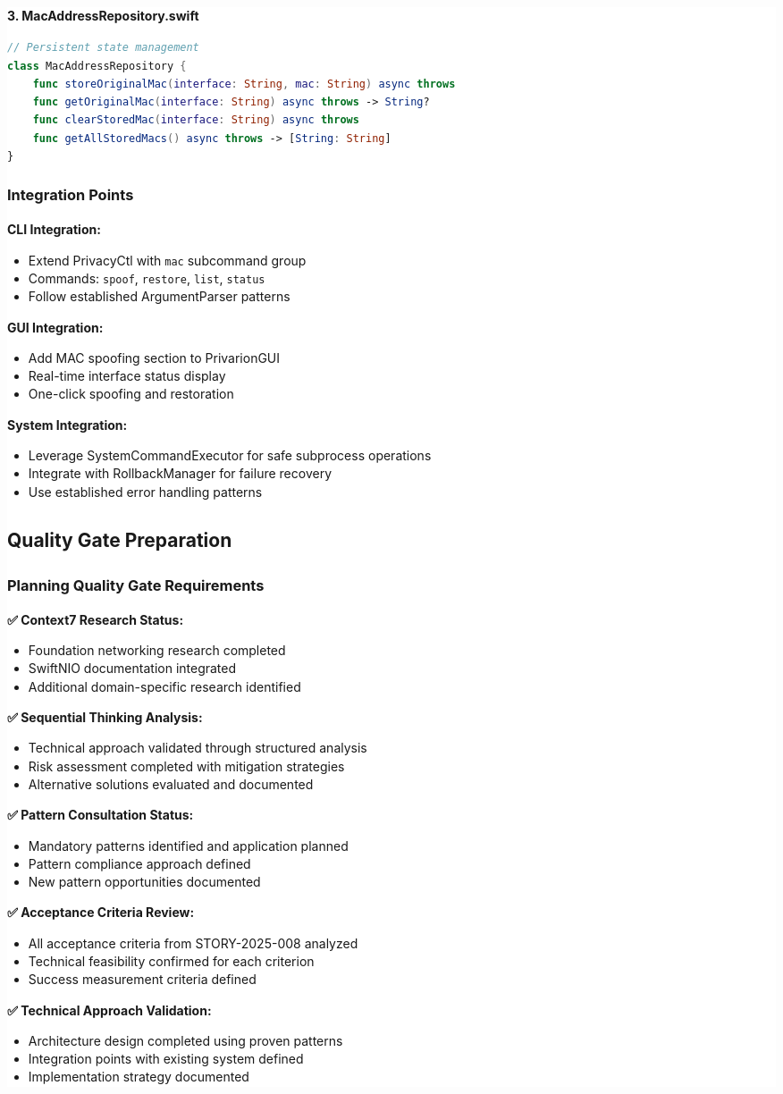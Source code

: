 **3. MacAddressRepository.swift**
```swift
// Persistent state management
class MacAddressRepository {
    func storeOriginalMac(interface: String, mac: String) async throws
    func getOriginalMac(interface: String) async throws -> String?
    func clearStoredMac(interface: String) async throws
    func getAllStoredMacs() async throws -> [String: String]
}
```

### Integration Points

**CLI Integration:**
- Extend PrivacyCtl with `mac` subcommand group
- Commands: `spoof`, `restore`, `list`, `status`
- Follow established ArgumentParser patterns

**GUI Integration:**
- Add MAC spoofing section to PrivarionGUI
- Real-time interface status display
- One-click spoofing and restoration

**System Integration:**
- Leverage SystemCommandExecutor for safe subprocess operations
- Integrate with RollbackManager for failure recovery
- Use established error handling patterns

## Quality Gate Preparation

### Planning Quality Gate Requirements

**✅ Context7 Research Status:**
- Foundation networking research completed
- SwiftNIO documentation integrated
- Additional domain-specific research identified

**✅ Sequential Thinking Analysis:**
- Technical approach validated through structured analysis
- Risk assessment completed with mitigation strategies
- Alternative solutions evaluated and documented

**✅ Pattern Consultation Status:**
- Mandatory patterns identified and application planned
- Pattern compliance approach defined
- New pattern opportunities documented

**✅ Acceptance Criteria Review:**
- All acceptance criteria from STORY-2025-008 analyzed
- Technical feasibility confirmed for each criterion
- Success measurement criteria defined

**✅ Technical Approach Validation:**
- Architecture design completed using proven patterns
- Integration points with existing system defined
- Implementation strategy documented
